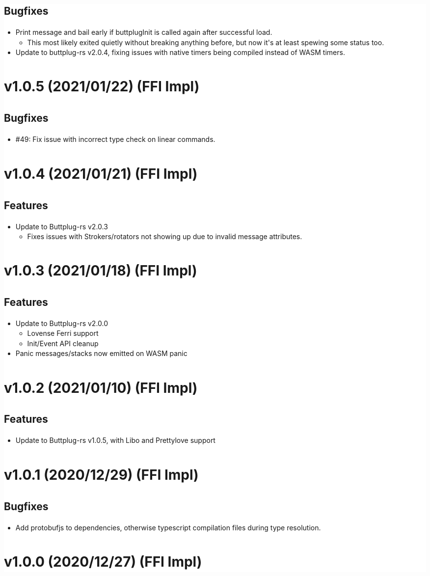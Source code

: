 ## Bugfixes

- Print message and bail early if buttplugInit is called again after successful load.
  - This most likely exited quietly without breaking anything before, but now it's at least spewing
    some status too.
- Update to buttplug-rs v2.0.4, fixing issues with native timers being compiled instead of WASM
  timers.

# v1.0.5 (2021/01/22) (FFI Impl)

## Bugfixes

- #49: Fix issue with incorrect type check on linear commands.

# v1.0.4 (2021/01/21) (FFI Impl)

## Features

- Update to Buttplug-rs v2.0.3
  - Fixes issues with Strokers/rotators not showing up due to invalid message attributes.

# v1.0.3 (2021/01/18) (FFI Impl)

## Features

- Update to Buttplug-rs v2.0.0
  - Lovense Ferri support
  - Init/Event API cleanup
- Panic messages/stacks now emitted on WASM panic

# v1.0.2 (2021/01/10) (FFI Impl)

## Features

- Update to Buttplug-rs v1.0.5, with Libo and Prettylove support

# v1.0.1 (2020/12/29) (FFI Impl)

## Bugfixes

- Add protobufjs to dependencies, otherwise typescript compilation files during type resolution.

# v1.0.0 (2020/12/27) (FFI Impl)
